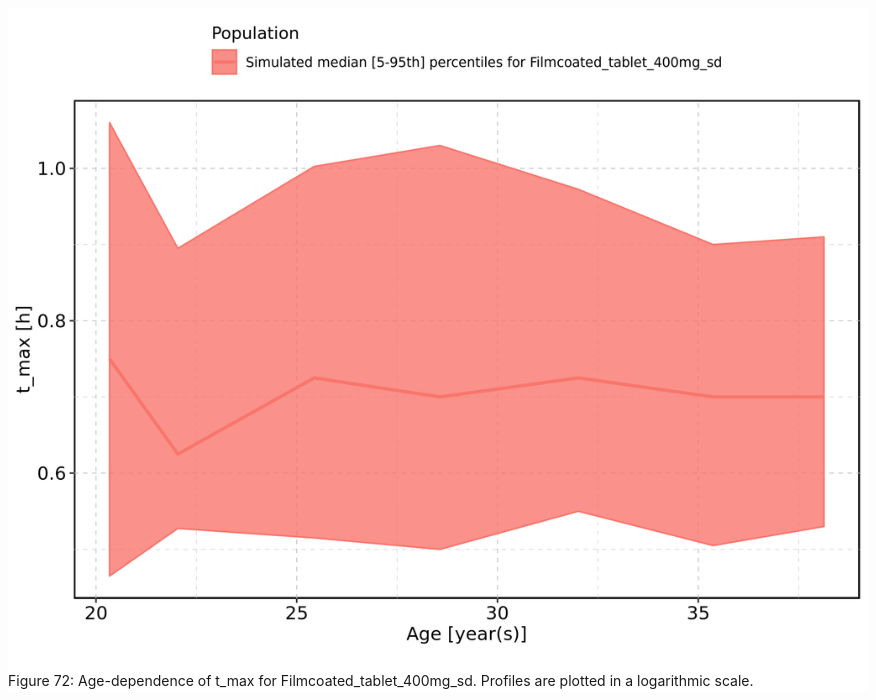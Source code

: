 ![](PKAnalysis/Filmcoated_tablet_400mg_sd-t_max-vs-Age.png)


Figure 72: Age-dependence of t_max for Filmcoated_tablet_400mg_sd. Profiles are plotted in a logarithmic scale.

